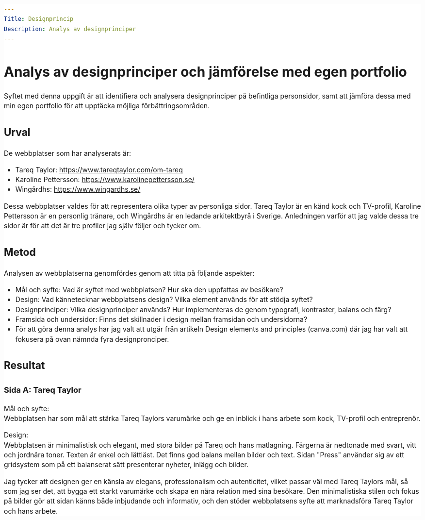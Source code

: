 ```yaml
---
Title: Designprincip
Description: Analys av designprinciper
---
```


# Analys av designprinciper och jämförelse med egen portfolio
Syftet med denna uppgift är att identifiera och analysera designprinciper på befintliga personsidor, samt att jämföra dessa med min egen portfolio för att upptäcka möjliga förbättringsområden.

## Urval
De webbplatser som har analyserats är:

* Tareq Taylor: https://www.tareqtaylor.com/om-tareq
* Karoline Pettersson: https://www.karolinepettersson.se/
* Wingårdhs: https://www.wingardhs.se/

Dessa webbplatser valdes för att representera olika typer av personliga sidor. Tareq Taylor är en känd kock och TV-profil, Karoline Pettersson är en personlig tränare, och Wingårdhs är en ledande arkitektbyrå i Sverige. Anledningen varför att jag valde dessa tre sidor är för att det är tre profiler jag själv följer och tycker om.

## Metod
Analysen av webbplatserna genomfördes genom att titta på följande aspekter:

* Mål och syfte: Vad är syftet med webbplatsen? Hur ska den uppfattas av besökare?
* Design: Vad kännetecknar webbplatsens design? Vilka element används för att stödja syftet?
* Designprinciper: Vilka designprinciper används? Hur implementeras de genom typografi, kontraster, balans och färg?
* Framsida och undersidor: Finns det skillnader i design mellan framsidan och undersidorna?
* För att göra denna analys har jag valt att utgår från artikeln Design elements and principles (canva.com) där jag har valt att fokusera på ovan nämnda fyra designpronciper.

## Resultat

### Sida A: Tareq Taylor
Mål och syfte: <br>
Webbplatsen har som mål att stärka Tareq Taylors varumärke och ge en inblick i hans arbete som kock, TV-profil och entreprenör.

Design: <br>
Webbplatsen är minimalistisk och elegant, med stora bilder på Tareq och hans matlagning. Färgerna är nedtonade med svart, vitt och jordnära toner. Texten är enkel och lättläst. Det finns god balans mellan bilder och text. Sidan "Press" använder sig av ett gridsystem som på ett balanserat sätt presenterar nyheter, inlägg och bilder.

Jag tycker att designen ger en känsla av elegans, professionalism och autenticitet, vilket passar väl med Tareq Taylors mål, så som jag ser det, att bygga ett starkt varumärke och skapa en nära relation med sina besökare. Den minimalistiska stilen och fokus på bilder gör att sidan känns både inbjudande och informativ, och den stöder webbplatsens syfte att marknadsföra Tareq Taylor och hans arbete.
